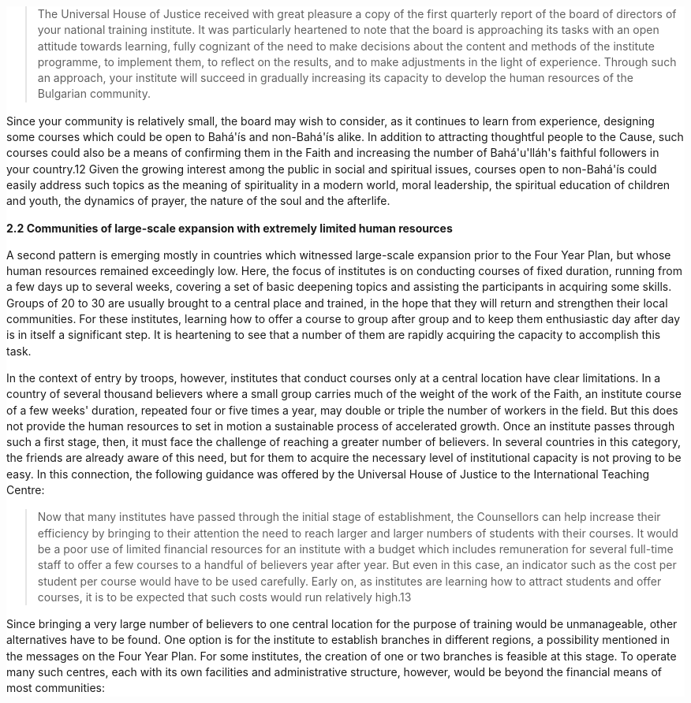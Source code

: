 > The Universal House of Justice received with great pleasure a copy of the first quarterly report of the board of directors of your national training institute. It was particularly heartened to note that the board is approaching its tasks with an open attitude towards learning, fully cognizant of the need to make decisions about the content and methods of the institute programme, to implement them, to reflect on the results, and to make adjustments in the light of experience. Through such an approach, your institute will succeed in gradually increasing its capacity to develop the human resources of the Bulgarian community.

Since your community is relatively small, the board may wish to consider, as it continues to learn from experience, designing some courses which could be open to Bahá'ís and non-Bahá'ís alike. In addition to attracting thoughtful people to the Cause, such courses could also be a means of confirming them in the Faith and increasing the number of Bahá'u'lláh's faithful followers in your country.12 Given the growing interest among the public in social and spiritual issues, courses open to non-Bahá'ís could easily address such topics as the meaning of spirituality in a modern world, moral leadership, the spiritual education of children and youth, the dynamics of prayer, the nature of the soul and the afterlife.

**2.2 Communities of large-scale expansion with extremely limited human resources**

A second pattern is emerging mostly in countries which witnessed large-scale expansion prior to the Four Year Plan, but whose human resources remained exceedingly low. Here, the focus of institutes is on conducting courses of fixed duration, running from a few days up to several weeks, covering a set of basic deepening topics and assisting the participants in acquiring some skills. Groups of 20 to 30 are usually brought to a central place and trained, in the hope that they will return and strengthen their local communities. For these institutes, learning how to offer a course to group after group and to keep them enthusiastic day after day is in itself a significant step. It is heartening to see that a number of them are rapidly acquiring the capacity to accomplish this task.

In the context of entry by troops, however, institutes that conduct courses only at a central location have clear limitations. In a country of several thousand believers where a small group carries much of the weight of the work of the Faith, an institute course of a few weeks' duration, repeated four or five times a year, may double or triple the number of workers in the field. But this does not provide the human resources to set in motion a sustainable process of accelerated growth. Once an institute passes through such a first stage, then, it must face the challenge of reaching a greater number of believers. In several countries in this category, the friends are already aware of this need, but for them to acquire the necessary level of institutional capacity is not proving to be easy. In this connection, the following guidance was offered by the Universal House of Justice to the International Teaching Centre:

> Now that many institutes have passed through the initial stage of establishment, the Counsellors can help increase their efficiency by bringing to their attention the need to reach larger and larger numbers of students with their courses. It would be a poor use of limited financial resources for an institute with a budget which includes remuneration for several full-time staff to offer a few courses to a handful of believers year after year. But even in this case, an indicator such as the cost per student per course would have to be used carefully. Early on, as institutes are learning how to attract students and offer courses, it is to be expected that such costs would run relatively high.13

Since bringing a very large number of believers to one central location for the purpose of training would be unmanageable, other alternatives have to be found. One option is for the institute to establish branches in different regions, a possibility mentioned in the messages on the Four Year Plan. For some institutes, the creation of one or two branches is feasible at this stage. To operate many such centres, each with its own facilities and administrative structure, however, would be beyond the financial means of most communities:

